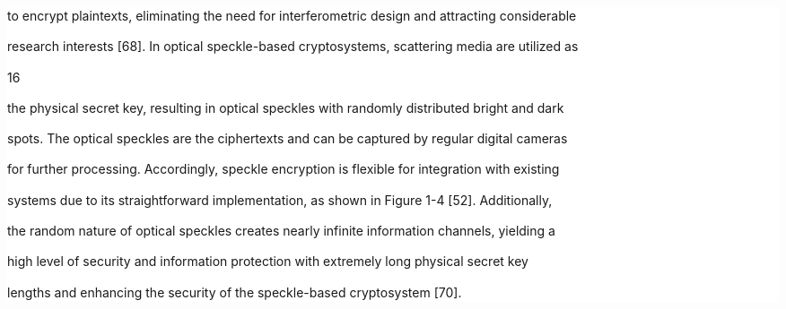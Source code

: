 to encrypt plaintexts, eliminating the need for interferometric design
and attracting considerable

research interests \[68\]. In optical speckle-based cryptosystems,
scattering media are utilized as

16

the physical secret key, resulting in optical speckles with randomly
distributed bright and dark

spots. The optical speckles are the ciphertexts and can be captured by
regular digital cameras

for further processing. Accordingly, speckle encryption is flexible for
integration with existing

systems due to its straightforward implementation, as shown in Figure
1-4 \[52\]. Additionally,

the random nature of optical speckles creates nearly infinite
information channels, yielding a

high level of security and information protection with extremely long
physical secret key

lengths and enhancing the security of the speckle-based cryptosystem
\[70\].
